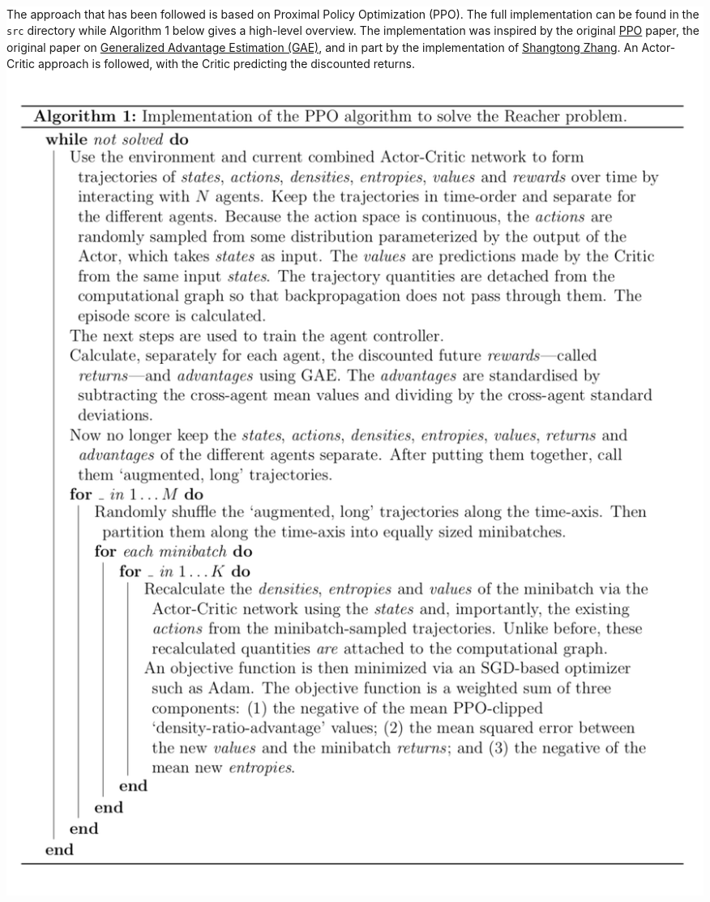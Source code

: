 The approach that has been followed is based on Proximal Policy Optimization (PPO). The full implementation can be found in the `src` directory while Algorithm 1 below gives a high-level overview. The implementation was inspired by the original [PPO](https://arxiv.org/abs/1707.06347v2) paper, the original paper on [Generalized Advantage Estimation (GAE)](https://arxiv.org/abs/1506.02438), and in part by the implementation of [Shangtong Zhang](https://github.com/ShangtongZhang/DeepRL). An Actor-Critic approach is followed, with the Critic predicting the discounted returns.

![agent_1](img/algorithm_1.png)

